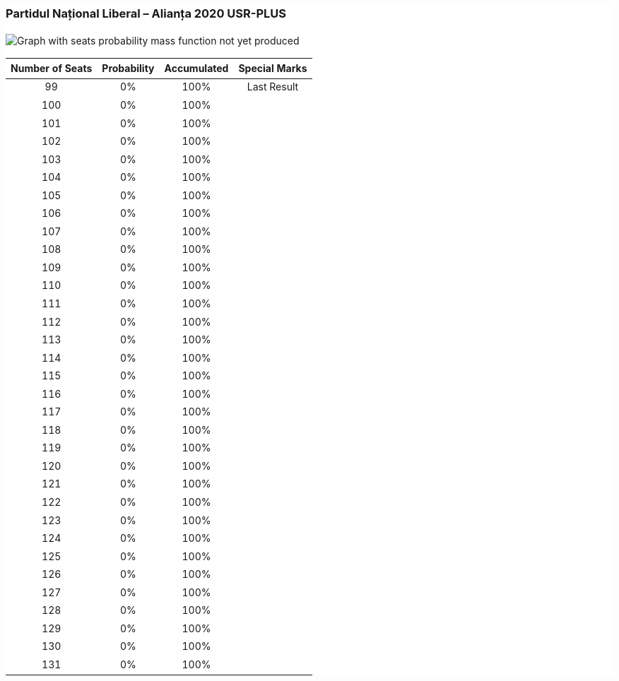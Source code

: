 ### Partidul Național Liberal – Alianța 2020 USR-PLUS

![Graph with seats probability mass function not yet produced](2020-10-28-IMAS-coalitions-seats-pmf-pnl–a2020.png "Seats Probability Mass Function")

| Number of Seats | Probability | Accumulated | Special Marks |
|:---------------:|:-----------:|:-----------:|:-------------:|
| 99 | 0% | 100% | Last Result |
| 100 | 0% | 100% |  |
| 101 | 0% | 100% |  |
| 102 | 0% | 100% |  |
| 103 | 0% | 100% |  |
| 104 | 0% | 100% |  |
| 105 | 0% | 100% |  |
| 106 | 0% | 100% |  |
| 107 | 0% | 100% |  |
| 108 | 0% | 100% |  |
| 109 | 0% | 100% |  |
| 110 | 0% | 100% |  |
| 111 | 0% | 100% |  |
| 112 | 0% | 100% |  |
| 113 | 0% | 100% |  |
| 114 | 0% | 100% |  |
| 115 | 0% | 100% |  |
| 116 | 0% | 100% |  |
| 117 | 0% | 100% |  |
| 118 | 0% | 100% |  |
| 119 | 0% | 100% |  |
| 120 | 0% | 100% |  |
| 121 | 0% | 100% |  |
| 122 | 0% | 100% |  |
| 123 | 0% | 100% |  |
| 124 | 0% | 100% |  |
| 125 | 0% | 100% |  |
| 126 | 0% | 100% |  |
| 127 | 0% | 100% |  |
| 128 | 0% | 100% |  |
| 129 | 0% | 100% |  |
| 130 | 0% | 100% |  |
| 131 | 0% | 100% |  |